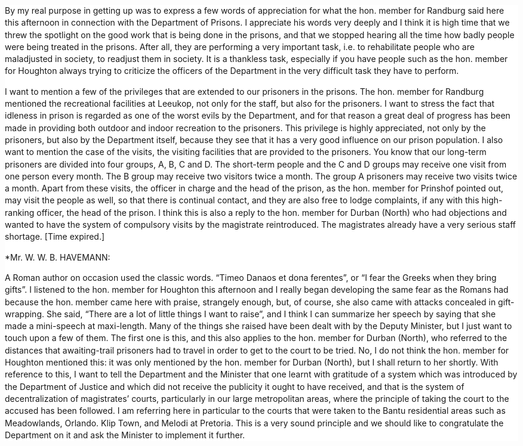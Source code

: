 <p>By my real purpose in getting up was to express a few words of appreciation for what the hon. member for Randburg said here this afternoon in connection with the Department of Prisons. I appreciate his words very deeply and I think it is high time that we threw the spotlight on the good work that is being done in the prisons, and that we stopped hearing all the time how badly people were being treated in the prisons. After all, they are performing a very important task, i.e. to rehabilitate people who are maladjusted in society, to readjust them in society. It is a thankless task, especially if you have people such as the hon. member for Houghton always trying to criticize the officers of the Department in the very difficult task they have to perform.</p>

<p>I want to mention a few of the privileges that are extended to our prisoners in the prisons. The hon. member for Randburg mentioned the recreational facilities at Leeukop, not only for the staff, but also for the prisoners. I want to stress the fact that idleness in prison is regarded as one of the worst evils by the Department, and for that reason a great deal of progress has been made in providing both outdoor and indoor recreation to the prisoners. This privilege is highly appreciated, not only by the prisoners, but also by the Department itself, because they see that it has a very good influence on our prison population. I also want to mention the case of the visits, the visiting facilities that are provided to the prisoners. You know that our long-term prisoners are divided into four groups, A, B, C and D. The short-term people and the C and D groups may receive one visit from one person every month. The B group may receive two visitors twice a month. The group A prisoners may receive two visits twice a month. Apart from these visits, the officer in charge and the head of the prison, as the hon. member for Prinshof pointed out, may visit the people as well, so that there is continual contact, and they are also free to lodge complaints, if any with this high-ranking officer, the head of the prison. I think this is also a reply to the hon. member for Durban (North) who had objections and wanted to have the system of compulsory visits by the magistrate reintroduced. The magistrates already have a very serious staff shortage. [Time expired.]</p>

</speech>

<speech by="#havemann">

<from>*Mr. <person refersTo="hansard_za">W. W. B. HAVEMANN</person>:</from>

<p>A Roman author on occasion used the classic words. &#x201C;Timeo Danaos et dona ferentes&#x201D;, or &#x201C;I fear the Greeks when they bring gifts&#x201D;. I listened to the hon. member for Houghton this afternoon and I really began developing the same fear as the Romans had because the hon. member came here with praise, strangely enough, but, of course, she also came with attacks concealed in gift-wrapping. She said, &#x201C;There are a lot of little things I want to raise&#x201D;, and I think I can summarize her speech by saying that she made a mini-speech at maxi-length. Many of the things she raised have been dealt with by the Deputy Minister, but I just want to touch upon a few of them. The first one is this, and this also applies to the hon. member for Durban (North), who referred to the distances that awaiting-trail prisoners had to travel in order to get to the court to be tried. No, I do not think the hon. member for Houghton mentioned this: it was only mentioned by the hon. member for Durban (North), but I shall return to her shortly. With reference to this, I want to tell the Department and the Minister that one learnt with gratitude of a system which was introduced by the Department of Justice and which did not receive the publicity it ought to have received, and that is the system of decentralization of magistrates’ courts, particularly in our large metropolitan areas, where the principle of taking the court to the accused has been followed. I am referring here in particular to the courts that were taken to the Bantu residential areas such as Meadowlands, Orlando. Klip Town, and Melodi at Pretoria. This is a very sound principle and we should like to congratulate the Department on it and ask the Minister to implement it further.</p>
